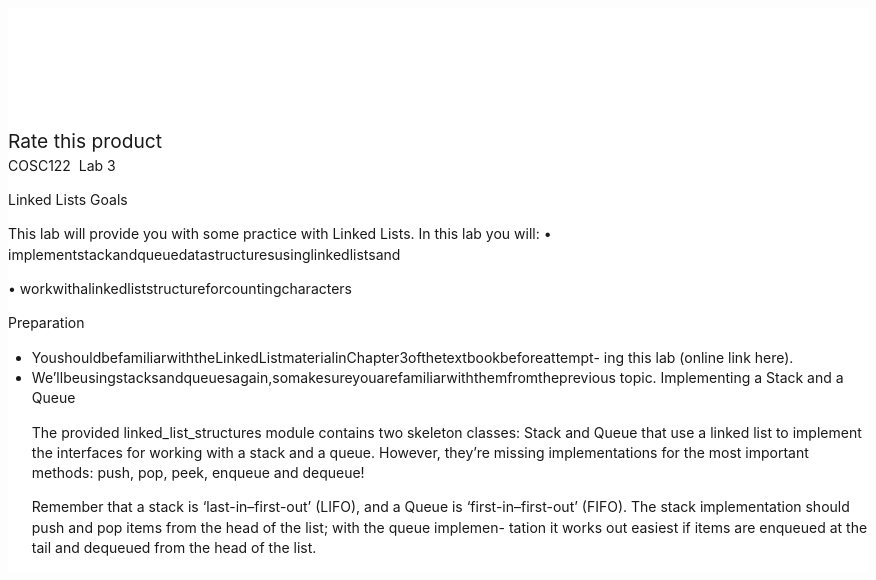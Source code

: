 <div class="kksr-stars-active" style="width: 0px;">
            <div class="kksr-star" style="padding-right: 4px">


<div class="kksr-icon" style="width: 24px; height: 24px;"></div>
        </div>
            <div class="kksr-star" style="padding-right: 4px">


<div class="kksr-icon" style="width: 24px; height: 24px;"></div>
        </div>
            <div class="kksr-star" style="padding-right: 4px">


<div class="kksr-icon" style="width: 24px; height: 24px;"></div>
        </div>
            <div class="kksr-star" style="padding-right: 4px">


<div class="kksr-icon" style="width: 24px; height: 24px;"></div>
        </div>
            <div class="kksr-star" style="padding-right: 4px">


<div class="kksr-icon" style="width: 24px; height: 24px;"></div>
        </div>
    </div>
</div>


<div class="kksr-legend" style="font-size: 19.2px;">
            <span class="kksr-muted">Rate this product</span>
    </div>
    </div>
<div class="page" title="Page 1">
<div class="layoutArea">
<div class="column">
COSC122&nbsp; Lab 3

Linked Lists Goals

This lab will provide you with some practice with Linked Lists. In this lab you will: • implementstackandqueuedatastructuresusinglinkedlistsand

• workwithalinkedliststructureforcountingcharacters

Preparation

<ul>
<li>YoushouldbefamiliarwiththeLinkedListmaterialinChapter3ofthetextbookbeforeattempt- ing this lab (online link here).</li>
<li>We’llbeusingstacksandqueuesagain,somakesureyouarefamiliarwiththemfromtheprevious topic.
Implementing a Stack and a Queue

The provided linked_list_structures module contains two skeleton classes: Stack and Queue that use a linked list to implement the interfaces for working with a stack and a queue. However, they’re missing implementations for the most important methods: push, pop, peek, enqueue and dequeue!

Remember that a stack is ‘last-in–first-out’ (LIFO), and a Queue is ‘first-in–first-out’ (FIFO). The stack implementation should push and pop items from the head of the list; with the queue implemen- tation it works out easiest if items are enqueued at the tail and dequeued from the head of the list.
